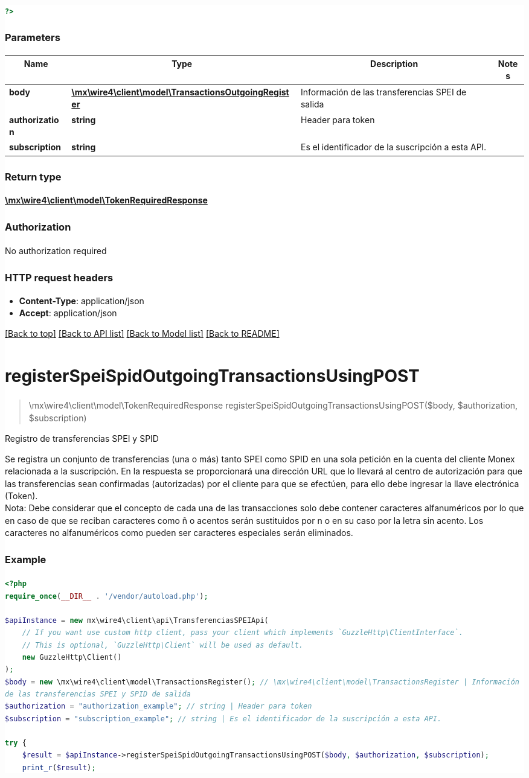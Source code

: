 ```php
?>
```

### Parameters

Name | Type | Description  | Notes
------------- | ------------- | ------------- | -------------
 **body** | [**\mx\wire4\client\model\TransactionsOutgoingRegister**](../Model/TransactionsOutgoingRegister.md)| Información de las transferencias SPEI de salida |
 **authorization** | **string**| Header para token |
 **subscription** | **string**| Es el identificador de la suscripción a esta API. |

### Return type

[**\mx\wire4\client\model\TokenRequiredResponse**](../Model/TokenRequiredResponse.md)

### Authorization

No authorization required

### HTTP request headers

 - **Content-Type**: application/json
 - **Accept**: application/json

[[Back to top]](#) [[Back to API list]](../../README.md#documentation-for-api-endpoints) [[Back to Model list]](../../README.md#documentation-for-models) [[Back to README]](../../README.md)

# **registerSpeiSpidOutgoingTransactionsUsingPOST**
> \mx\wire4\client\model\TokenRequiredResponse registerSpeiSpidOutgoingTransactionsUsingPOST($body, $authorization, $subscription)

Registro de transferencias SPEI y SPID

Se registra un conjunto de transferencias (una o más) tanto SPEI como SPID en una sola petición en la cuenta del cliente Monex relacionada a la suscripción. En la respuesta se proporcionará una dirección URL que lo llevará al centro de autorización para que las transferencias sean confirmadas (autorizadas) por el cliente para que se efectúen, para ello debe ingresar la llave electrónica (Token).<br>  Nota: Debe considerar que el concepto de cada una de las transacciones solo debe contener caracteres alfanuméricos por lo que en caso de que se reciban caracteres como ñ o acentos serán sustituidos por n o en su caso por la letra sin acento. Los caracteres no alfanuméricos como pueden ser caracteres especiales serán eliminados.

### Example
```php
<?php
require_once(__DIR__ . '/vendor/autoload.php');

$apiInstance = new mx\wire4\client\api\TransferenciasSPEIApi(
    // If you want use custom http client, pass your client which implements `GuzzleHttp\ClientInterface`.
    // This is optional, `GuzzleHttp\Client` will be used as default.
    new GuzzleHttp\Client()
);
$body = new \mx\wire4\client\model\TransactionsRegister(); // \mx\wire4\client\model\TransactionsRegister | Información de las transferencias SPEI y SPID de salida
$authorization = "authorization_example"; // string | Header para token
$subscription = "subscription_example"; // string | Es el identificador de la suscripción a esta API.

try {
    $result = $apiInstance->registerSpeiSpidOutgoingTransactionsUsingPOST($body, $authorization, $subscription);
    print_r($result);
```